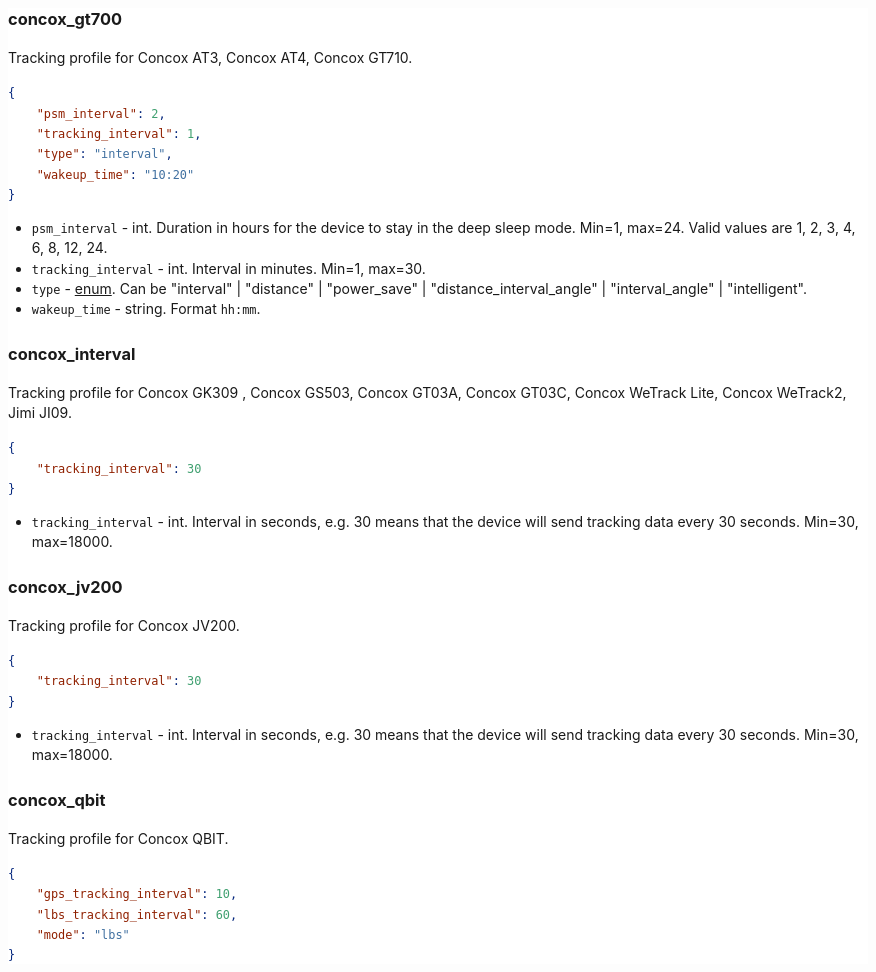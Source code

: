 
### concox_gt700

Tracking profile for Concox AT3, Concox AT4, Concox GT710.

```json
{
    "psm_interval": 2,
    "tracking_interval": 1,
    "type": "interval",
    "wakeup_time": "10:20"
}
```

* `psm_interval` - int. Duration in hours for the device to stay in the deep sleep mode. Min=1, max=24. Valid values are 1, 2, 3, 4, 6, 8, 12, 24.
* `tracking_interval` - int. Interval in minutes. Min=1, max=30.
* `type` - [enum](../../../../getting-started/introduction.md#data-types). Can be "interval" | "distance" | "power_save" | "distance_interval_angle" | "interval_angle" | "intelligent".
* `wakeup_time` - string. Format `hh:mm`.


### concox_interval

Tracking profile for Concox GK309 , Concox GS503, Concox GT03A, Concox GT03C, Concox WeTrack Lite, Concox WeTrack2, Jimi JI09.

```json
{
    "tracking_interval": 30
}
```

* `tracking_interval` - int. Interval in seconds, e.g. 30 means that the device will send tracking data every 30 seconds. Min=30, max=18000.


### concox_jv200

Tracking profile for Concox JV200.

```json
{
    "tracking_interval": 30
}
```

* `tracking_interval` - int. Interval in seconds, e.g. 30 means that the device will send tracking data every 30 seconds. Min=30, max=18000.


### concox_qbit

Tracking profile for Concox QBIT.

```json
{
    "gps_tracking_interval": 10,
    "lbs_tracking_interval": 60,
    "mode": "lbs"
}
```
